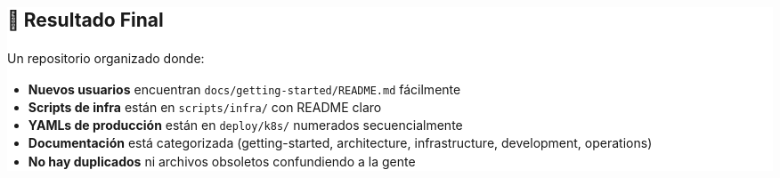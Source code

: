 
## 🎯 Resultado Final

Un repositorio organizado donde:
- **Nuevos usuarios** encuentran `docs/getting-started/README.md` fácilmente
- **Scripts de infra** están en `scripts/infra/` con README claro
- **YAMLs de producción** están en `deploy/k8s/` numerados secuencialmente
- **Documentación** está categorizada (getting-started, architecture, infrastructure, development, operations)
- **No hay duplicados** ni archivos obsoletos confundiendo a la gente
